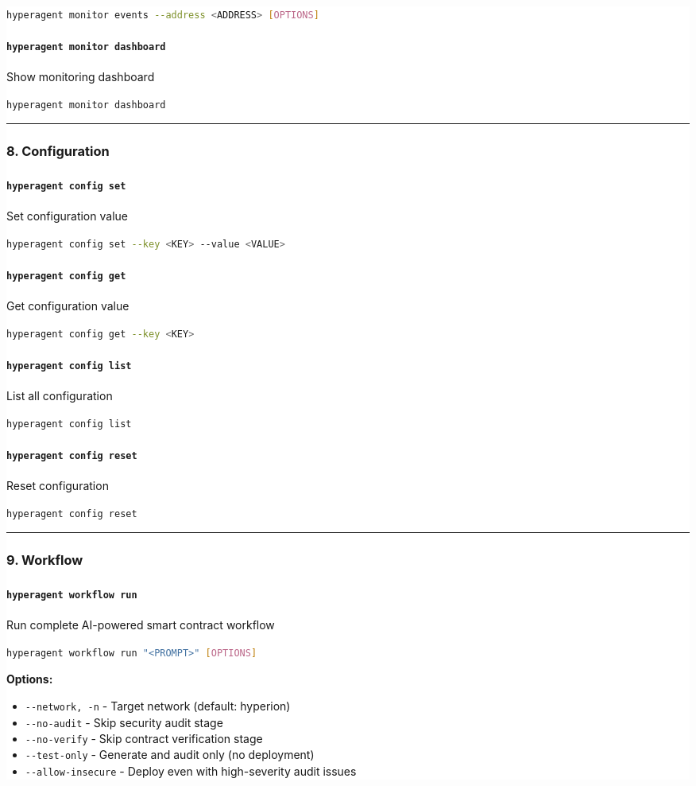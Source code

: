 ```bash
hyperagent monitor events --address <ADDRESS> [OPTIONS]
```

#### `hyperagent monitor dashboard`
Show monitoring dashboard

```bash
hyperagent monitor dashboard
```

---

### 8. Configuration

#### `hyperagent config set`
Set configuration value

```bash
hyperagent config set --key <KEY> --value <VALUE>
```

#### `hyperagent config get`
Get configuration value

```bash
hyperagent config get --key <KEY>
```

#### `hyperagent config list`
List all configuration

```bash
hyperagent config list
```

#### `hyperagent config reset`
Reset configuration

```bash
hyperagent config reset
```

---

### 9. Workflow

#### `hyperagent workflow run`
Run complete AI-powered smart contract workflow

```bash
hyperagent workflow run "<PROMPT>" [OPTIONS]
```

**Options:**
- `--network, -n` - Target network (default: hyperion)
- `--no-audit` - Skip security audit stage
- `--no-verify` - Skip contract verification stage
- `--test-only` - Generate and audit only (no deployment)
- `--allow-insecure` - Deploy even with high-severity audit issues
